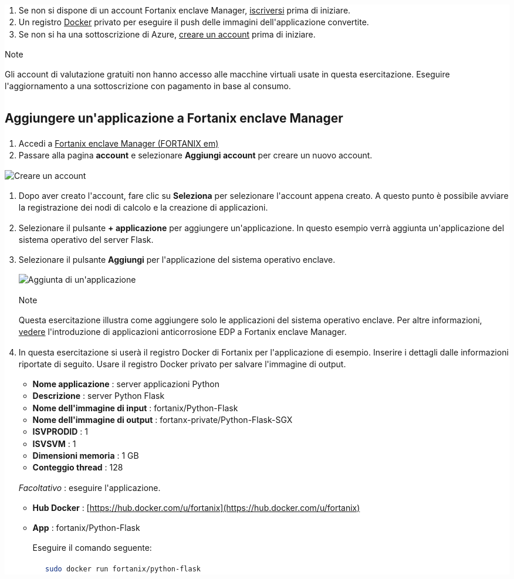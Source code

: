 1. Se non si dispone di un account Fortanix enclave Manager, [iscriversi](https://em.fortanix.com/auth/sign-up) prima di iniziare.
1. Un registro [Docker](https://docs.docker.com/) privato per eseguire il push delle immagini dell'applicazione convertite.
1. Se non si ha una sottoscrizione di Azure, [creare un account](https://azure.microsoft.com/pricing/purchase-options/pay-as-you-go/) prima di iniziare.

> [!NOTE]
> Gli account di valutazione gratuiti non hanno accesso alle macchine virtuali usate in questa esercitazione. Eseguire l'aggiornamento a una sottoscrizione con pagamento in base al consumo.

## <a name="add-an-application-to-fortanix-enclave-manager"></a>Aggiungere un'applicazione a Fortanix enclave Manager
1. Accedi a [Fortanix enclave Manager (FORTANIX em)](https://em.fortanix.com)
1. Passare alla pagina **account** e selezionare **Aggiungi account** per creare un nuovo account. 
    
![Creare un account](media/how-to-fortanix-enclave-manager/create-account.png)

1. Dopo aver creato l'account, fare clic su **Seleziona** per selezionare l'account appena creato. A questo punto è possibile avviare la registrazione dei nodi di calcolo e la creazione di applicazioni. 
1. Selezionare il pulsante **+ applicazione** per aggiungere un'applicazione. In questo esempio verrà aggiunta un'applicazione del sistema operativo del server Flask. 

1. Selezionare il pulsante **Aggiungi** per l'applicazione del sistema operativo enclave. 

    ![Aggiunta di un'applicazione](media/how-to-fortanix-enclave-manager/add-enclave-application.png)

    > [!NOTE]
    > Questa esercitazione illustra come aggiungere solo le applicazioni del sistema operativo enclave. Per altre informazioni, [vedere](https://support.fortanix.com/hc/en-us/articles/360044746932-Bringing-EDP-Rust-Apps-to-Enclave-Manager) l'introduzione di applicazioni anticorrosione EDP a Fortanix enclave Manager. 

6. In questa esercitazione si userà il registro Docker di Fortanix per l'applicazione di esempio. Inserire i dettagli dalle informazioni riportate di seguito. Usare il registro Docker privato per salvare l'immagine di output. 
 
    - **Nome applicazione** : server applicazioni Python
    - **Descrizione** : server Python Flask
    - **Nome dell'immagine di input** : fortanix/Python-Flask
    - **Nome dell'immagine di output** : fortanx-private/Python-Flask-SGX
    - **ISVPRODID** : 1
    - **ISVSVM** : 1
    - **Dimensioni memoria** : 1 GB
    - **Conteggio thread** : 128

    *Facoltativo* : eseguire l'applicazione.
    - **Hub Docker** : [https://hub.docker.com/u/fortanix](https://hub.docker.com/u/fortanix)
    - **App** : fortanix/Python-Flask

        Eseguire il comando seguente:
         ```bash
            sudo docker run fortanix/python-flask
         ```
